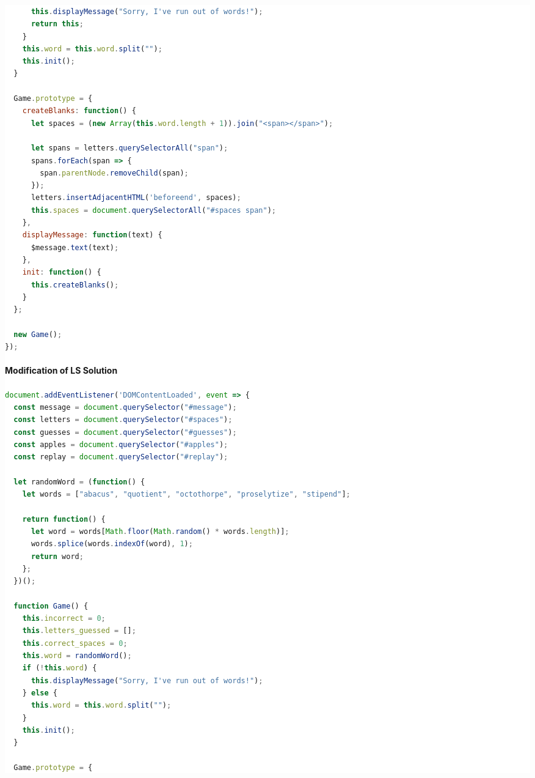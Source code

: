 ```javascript
      this.displayMessage("Sorry, I've run out of words!");
      return this;
    }
    this.word = this.word.split("");
    this.init();
  }

  Game.prototype = {
    createBlanks: function() {
      let spaces = (new Array(this.word.length + 1)).join("<span></span>");

      let spans = letters.querySelectorAll("span");
      spans.forEach(span => {
        span.parentNode.removeChild(span);
      });
      letters.insertAdjacentHTML('beforeend', spaces);
      this.spaces = document.querySelectorAll("#spaces span");
    },
    displayMessage: function(text) {
      $message.text(text);
    },
    init: function() {
      this.createBlanks();
    }
  };

  new Game();
});
```

#### Modification of LS Solution

```javascript
document.addEventListener('DOMContentLoaded', event => {
  const message = document.querySelector("#message");
  const letters = document.querySelector("#spaces");
  const guesses = document.querySelector("#guesses");
  const apples = document.querySelector("#apples");
  const replay = document.querySelector("#replay");

  let randomWord = (function() {
    let words = ["abacus", "quotient", "octothorpe", "proselytize", "stipend"];

    return function() {
      let word = words[Math.floor(Math.random() * words.length)];
      words.splice(words.indexOf(word), 1);
      return word;
    };
  })();

  function Game() {
    this.incorrect = 0;
    this.letters_guessed = [];
    this.correct_spaces = 0;
    this.word = randomWord();
    if (!this.word) {
      this.displayMessage("Sorry, I've run out of words!");
    } else {
      this.word = this.word.split("");
    }
    this.init();
  }

  Game.prototype = {
```